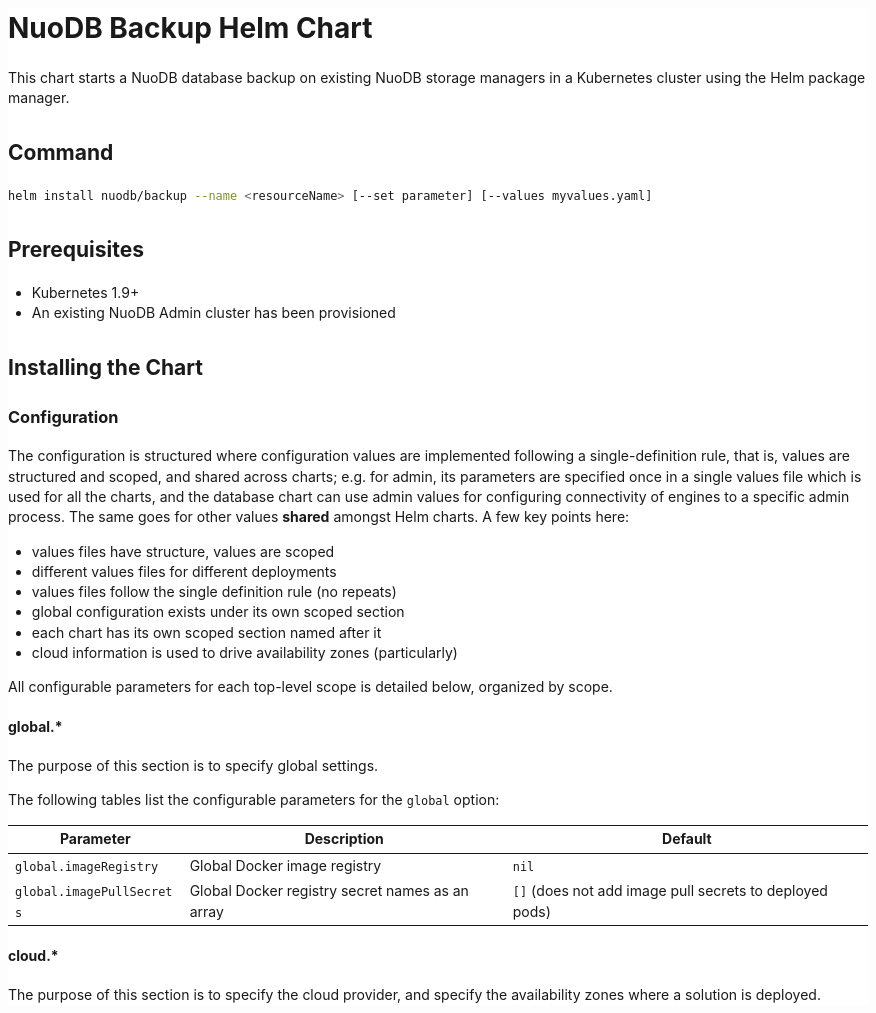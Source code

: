 # NuoDB Backup Helm Chart

This chart starts a NuoDB database backup on existing NuoDB storage managers in a Kubernetes cluster using the Helm package manager.

## Command

```bash
helm install nuodb/backup --name <resourceName> [--set parameter] [--values myvalues.yaml]
```

## Prerequisites

- Kubernetes 1.9+
- An existing NuoDB Admin cluster has been provisioned

## Installing the Chart

### Configuration

The configuration is structured where configuration values are implemented following a single-definition rule, that is, values are structured and scoped, and shared across charts; e.g. for admin, its parameters are specified once in a single values file which is used for all the charts, and the database chart can use admin values for configuring connectivity of engines to a specific admin process. The same goes for other values **shared** amongst Helm charts. A few key points here:

- values files have structure, values are scoped
- different values files for different deployments
- values files follow the single definition rule (no repeats)
- global configuration exists under its own scoped section
- each chart has its own scoped section named after it
- cloud information is used to drive availability zones (particularly)

All configurable parameters for each top-level scope is detailed below, organized by scope.

#### global.*

The purpose of this section is to specify global settings.

The following tables list the configurable parameters for the `global` option:

| Parameter | Description | Default |
| ----- | ----------- | ------ |
| `global.imageRegistry` | Global Docker image registry | `nil` |
| `global.imagePullSecrets` | Global Docker registry secret names as an array | `[]` (does not add image pull secrets to deployed pods) |

#### cloud.*

The purpose of this section is to specify the cloud provider, and specify the availability zones where a solution is deployed.
